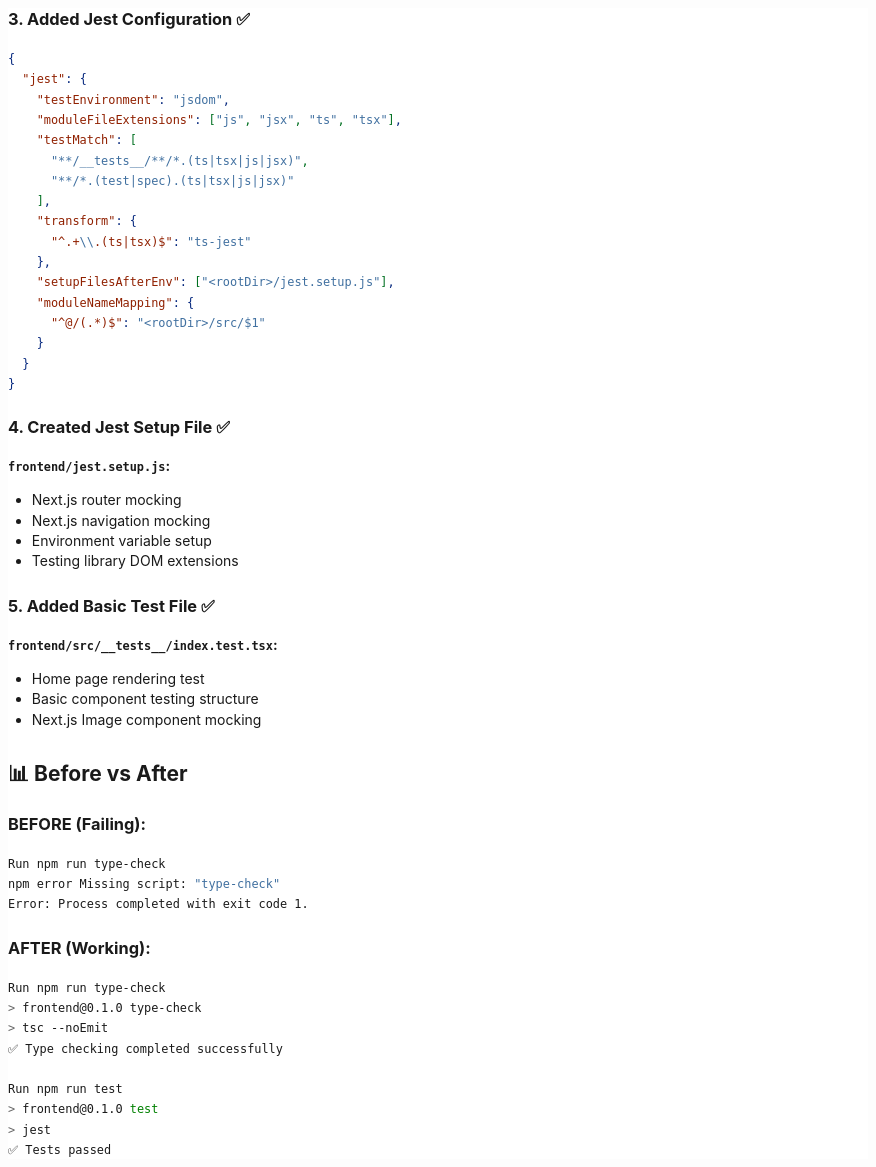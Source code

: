 ```json
```

### 3. **Added Jest Configuration** ✅
```json
{
  "jest": {
    "testEnvironment": "jsdom",
    "moduleFileExtensions": ["js", "jsx", "ts", "tsx"],
    "testMatch": [
      "**/__tests__/**/*.(ts|tsx|js|jsx)",
      "**/*.(test|spec).(ts|tsx|js|jsx)"
    ],
    "transform": {
      "^.+\\.(ts|tsx)$": "ts-jest"
    },
    "setupFilesAfterEnv": ["<rootDir>/jest.setup.js"],
    "moduleNameMapping": {
      "^@/(.*)$": "<rootDir>/src/$1"
    }
  }
}
```

### 4. **Created Jest Setup File** ✅
**`frontend/jest.setup.js`:**
- Next.js router mocking
- Next.js navigation mocking  
- Environment variable setup
- Testing library DOM extensions

### 5. **Added Basic Test File** ✅
**`frontend/src/__tests__/index.test.tsx`:**
- Home page rendering test
- Basic component testing structure
- Next.js Image component mocking

## 📊 Before vs After

### BEFORE (Failing):
```bash
Run npm run type-check
npm error Missing script: "type-check"
Error: Process completed with exit code 1.
```

### AFTER (Working):
```bash
Run npm run type-check
> frontend@0.1.0 type-check
> tsc --noEmit
✅ Type checking completed successfully

Run npm run test  
> frontend@0.1.0 test
> jest
✅ Tests passed
```

